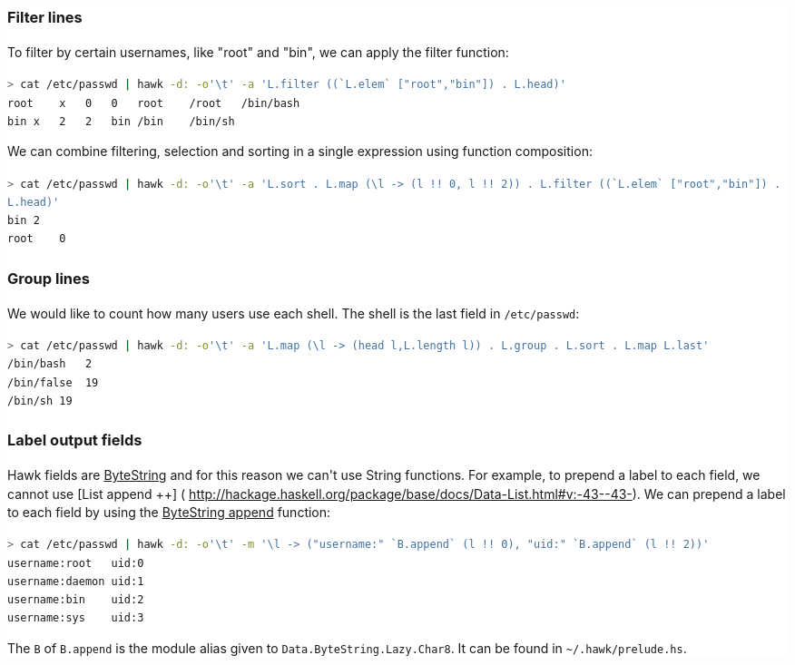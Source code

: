 ### Filter lines

To filter by certain usernames, like "root" and "bin", we can apply the filter function:

```bash
> cat /etc/passwd | hawk -d: -o'\t' -a 'L.filter ((`L.elem` ["root","bin"]) . L.head)' 
root	x	0	0	root	/root	/bin/bash
bin	x	2	2	bin	/bin	/bin/sh
```

We can combine filtering, selection and sorting in a single expression using
function composition:

```bash
> cat /etc/passwd | hawk -d: -o'\t' -a 'L.sort . L.map (\l -> (l !! 0, l !! 2)) . L.filter ((`L.elem` ["root","bin"]) . L.head)'
bin	2
root	0
```

### Group lines

We would like to count how many users use each shell. The shell is the last
field in `/etc/passwd`:

```bash
> cat /etc/passwd | hawk -d: -o'\t' -a 'L.map (\l -> (head l,L.length l)) . L.group . L.sort . L.map L.last'
/bin/bash	2
/bin/false	19
/bin/sh	19
```

### Label output fields

Hawk fields are
[ByteString](http://hackage.haskell.org/package/bytestring/docs/Data-ByteString-Char8.html)
and for this reason we can't use String functions. For example, to prepend
a label to each field, we cannot use
[List append ++] (
http://hackage.haskell.org/package/base/docs/Data-List.html#v:-43--43-).
We can prepend a label to each field by using the [ByteString append](
http://hackage.haskell.org/package/bytestring/docs/Data-ByteString-Char8.html#v:append)
function:

```bash
> cat /etc/passwd | hawk -d: -o'\t' -m '\l -> ("username:" `B.append` (l !! 0), "uid:" `B.append` (l !! 2))'
username:root	uid:0
username:daemon	uid:1
username:bin	uid:2
username:sys	uid:3
```

The `B` of `B.append` is the module alias given to `Data.ByteString.Lazy.Char8`.
It can be found in `~/.hawk/prelude.hs`.
